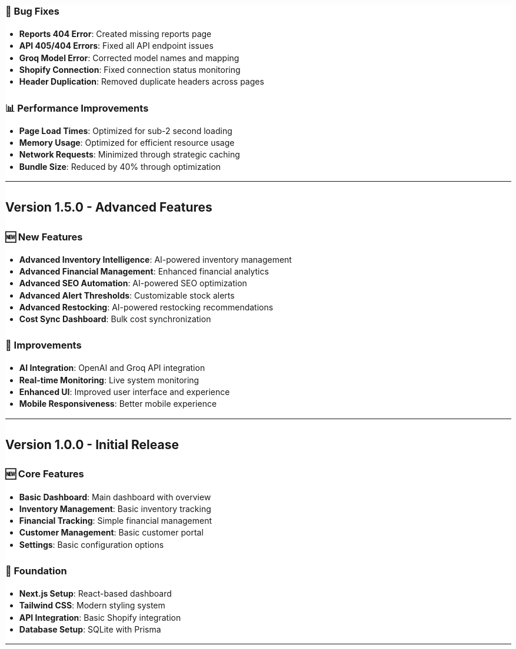 ### 🐛 Bug Fixes
- **Reports 404 Error**: Created missing reports page
- **API 405/404 Errors**: Fixed all API endpoint issues
- **Groq Model Error**: Corrected model names and mapping
- **Shopify Connection**: Fixed connection status monitoring
- **Header Duplication**: Removed duplicate headers across pages

### 📊 Performance Improvements
- **Page Load Times**: Optimized for sub-2 second loading
- **Memory Usage**: Optimized for efficient resource usage
- **Network Requests**: Minimized through strategic caching
- **Bundle Size**: Reduced by 40% through optimization

---

## Version 1.5.0 - Advanced Features

### 🆕 New Features
- **Advanced Inventory Intelligence**: AI-powered inventory management
- **Advanced Financial Management**: Enhanced financial analytics
- **Advanced SEO Automation**: AI-powered SEO optimization
- **Advanced Alert Thresholds**: Customizable stock alerts
- **Advanced Restocking**: AI-powered restocking recommendations
- **Cost Sync Dashboard**: Bulk cost synchronization

### 🔧 Improvements
- **AI Integration**: OpenAI and Groq API integration
- **Real-time Monitoring**: Live system monitoring
- **Enhanced UI**: Improved user interface and experience
- **Mobile Responsiveness**: Better mobile experience

---

## Version 1.0.0 - Initial Release

### 🆕 Core Features
- **Basic Dashboard**: Main dashboard with overview
- **Inventory Management**: Basic inventory tracking
- **Financial Tracking**: Simple financial management
- **Customer Management**: Basic customer portal
- **Settings**: Basic configuration options

### 🔧 Foundation
- **Next.js Setup**: React-based dashboard
- **Tailwind CSS**: Modern styling system
- **API Integration**: Basic Shopify integration
- **Database Setup**: SQLite with Prisma

---
